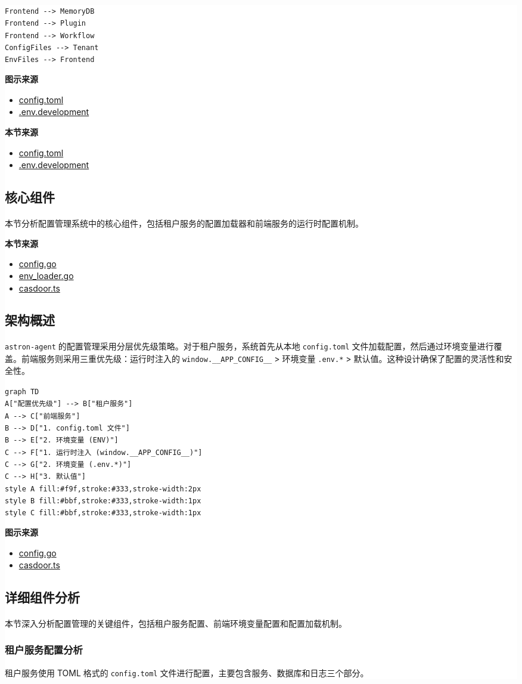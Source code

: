 ```mermaid
Frontend --> MemoryDB
Frontend --> Plugin
Frontend --> Workflow
ConfigFiles --> Tenant
EnvFiles --> Frontend
```

**图示来源**
- [config.toml](file://core/tenant/config.toml)
- [.env.development](file://console/frontend/.env.development)

**本节来源**
- [config.toml](file://core/tenant/config.toml)
- [.env.development](file://console/frontend/.env.development)

## 核心组件
本节分析配置管理系统中的核心组件，包括租户服务的配置加载器和前端服务的运行时配置机制。

**本节来源**
- [config.go](file://core/tenant/config/config.go)
- [env_loader.go](file://core/tenant/config/env_loader.go)
- [casdoor.ts](file://console/frontend/src/config/casdoor.ts)

## 架构概述
`astron-agent` 的配置管理采用分层优先级策略。对于租户服务，系统首先从本地 `config.toml` 文件加载配置，然后通过环境变量进行覆盖。前端服务则采用三重优先级：运行时注入的 `window.__APP_CONFIG__` > 环境变量 `.env.*` > 默认值。这种设计确保了配置的灵活性和安全性。

```mermaid
graph TD
A["配置优先级"] --> B["租户服务"]
A --> C["前端服务"]
B --> D["1. config.toml 文件"]
B --> E["2. 环境变量 (ENV)"]
C --> F["1. 运行时注入 (window.__APP_CONFIG__)"]
C --> G["2. 环境变量 (.env.*)"]
C --> H["3. 默认值"]
style A fill:#f9f,stroke:#333,stroke-width:2px
style B fill:#bbf,stroke:#333,stroke-width:1px
style C fill:#bbf,stroke:#333,stroke-width:1px
```

**图示来源**
- [config.go](file://core/tenant/config/config.go)
- [casdoor.ts](file://console/frontend/src/config/casdoor.ts)

## 详细组件分析
本节深入分析配置管理的关键组件，包括租户服务配置、前端环境变量配置和配置加载机制。

### 租户服务配置分析
租户服务使用 TOML 格式的 `config.toml` 文件进行配置，主要包含服务、数据库和日志三个部分。
